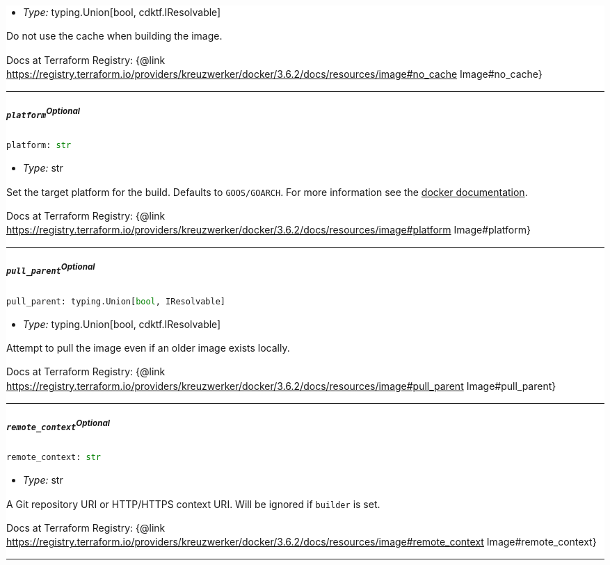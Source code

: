 - *Type:* typing.Union[bool, cdktf.IResolvable]

Do not use the cache when building the image.

Docs at Terraform Registry: {@link https://registry.terraform.io/providers/kreuzwerker/docker/3.6.2/docs/resources/image#no_cache Image#no_cache}

---

##### `platform`<sup>Optional</sup> <a name="platform" id="@cdktf/provider-docker.image.ImageBuild.property.platform"></a>

```python
platform: str
```

- *Type:* str

Set the target platform for the build. Defaults to `GOOS/GOARCH`. For more information see the [docker documentation](https://github.com/docker/buildx/blob/master/docs/reference/buildx.md#-set-the-target-platforms-for-the-build---platform).

Docs at Terraform Registry: {@link https://registry.terraform.io/providers/kreuzwerker/docker/3.6.2/docs/resources/image#platform Image#platform}

---

##### `pull_parent`<sup>Optional</sup> <a name="pull_parent" id="@cdktf/provider-docker.image.ImageBuild.property.pullParent"></a>

```python
pull_parent: typing.Union[bool, IResolvable]
```

- *Type:* typing.Union[bool, cdktf.IResolvable]

Attempt to pull the image even if an older image exists locally.

Docs at Terraform Registry: {@link https://registry.terraform.io/providers/kreuzwerker/docker/3.6.2/docs/resources/image#pull_parent Image#pull_parent}

---

##### `remote_context`<sup>Optional</sup> <a name="remote_context" id="@cdktf/provider-docker.image.ImageBuild.property.remoteContext"></a>

```python
remote_context: str
```

- *Type:* str

A Git repository URI or HTTP/HTTPS context URI. Will be ignored if `builder` is set.

Docs at Terraform Registry: {@link https://registry.terraform.io/providers/kreuzwerker/docker/3.6.2/docs/resources/image#remote_context Image#remote_context}

---